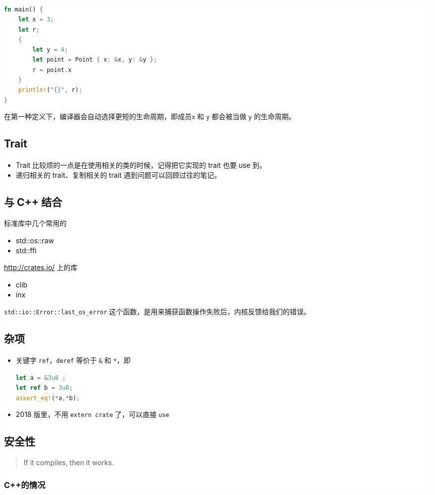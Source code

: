 ```rust
fn main() {
    let x = 3;
    let r;
    {
        let y = 4;
        let point = Point { x: &x, y: &y };
        r = point.x
    }
    println!("{}", r);
}
```

在第一种定义下，编译器会自动选择更短的生命周期，即成员`x` 和 `y` 都会被当做 `y` 的生命周期。

## Trait

- Trait 比较烦的一点是在使用相关的类的时候，记得把它实现的 trait 也要 use 到。
- 递归相关的 trait、复制相关的 trait 遇到问题可以回顾过往的笔记。

## 与 C++ 结合

标准库中几个常用的
- std::os::raw
- std::ffi

http://crates.io/ 上的库

- clib
- inx

`std::io::Error::last_os_error` 这个函数，是用来捕获函数操作失败后，内核反馈给我们的错误。





## 杂项

- 关键字 `ref`，`deref` 等价于 `&` 和 `*`，即

    ```rust
    let a = &3u8 ;
    let ref b = 3u8;
    assert_eq!(*a,*b);
    ```

- 2018 版里，不用 `extern crate` 了，可以直接 `use`

## 安全性

> If it compiles, then it works.

### C++的情况
